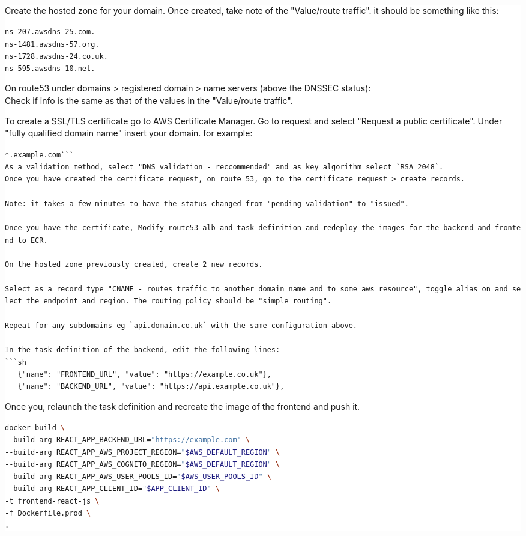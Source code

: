 Create the hosted zone for your domain.
Once created, take note of the "Value/route traffic". it should be something like this:
```txt
ns-207.awsdns-25.com.
ns-1481.awsdns-57.org.
ns-1728.awsdns-24.co.uk.
ns-595.awsdns-10.net.
```

On route53 under domains > registered domain > name servers (above the DNSSEC status): <br /> 
Check if info is the same as that of the values in the "Value/route traffic".

To create a SSL/TLS certificate go to AWS Certificate Manager.
Go to request and select "Request a public certificate".
Under "fully qualified domain name" insert your domain. for example:
```example.com or
*.example.com```
As a validation method, select "DNS validation - reccommended" and as key algorithm select `RSA 2048`.
Once you have created the certificate request, on route 53, go to the certificate request > create records.

Note: it takes a few minutes to have the status changed from "pending validation" to "issued".

Once you have the certificate, Modify route53 alb and task definition and redeploy the images for the backend and frontend to ECR.

On the hosted zone previously created, create 2 new records.

Select as a record type "CNAME - routes traffic to another domain name and to some aws resource", toggle alias on and select the endpoint and region. The routing policy should be "simple routing".

Repeat for any subdomains eg `api.domain.co.uk` with the same configuration above.

In the task definition of the backend, edit the following lines:
```sh
   {"name": "FRONTEND_URL", "value": "https://example.co.uk"},
   {"name": "BACKEND_URL", "value": "https://api.example.co.uk"},
```

Once you, relaunch the task definition and recreate the image of the frontend and push it. 


```sh
docker build \
--build-arg REACT_APP_BACKEND_URL="https://example.com" \
--build-arg REACT_APP_AWS_PROJECT_REGION="$AWS_DEFAULT_REGION" \
--build-arg REACT_APP_AWS_COGNITO_REGION="$AWS_DEFAULT_REGION" \
--build-arg REACT_APP_AWS_USER_POOLS_ID="$AWS_USER_POOLS_ID" \
--build-arg REACT_APP_CLIENT_ID="$APP_CLIENT_ID" \
-t frontend-react-js \
-f Dockerfile.prod \
.
```
